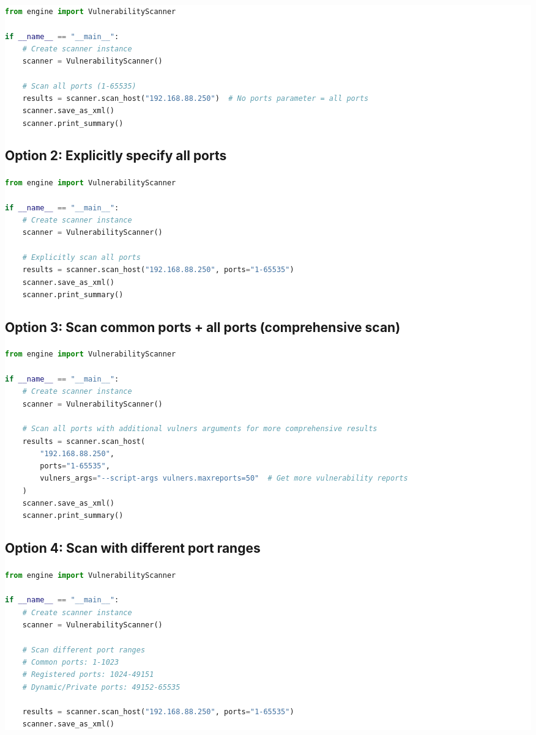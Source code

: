 ```python
from engine import VulnerabilityScanner

if __name__ == "__main__":
    # Create scanner instance
    scanner = VulnerabilityScanner()
    
    # Scan all ports (1-65535)
    results = scanner.scan_host("192.168.88.250")  # No ports parameter = all ports
    scanner.save_as_xml()
    scanner.print_summary()
```

## Option 2: Explicitly specify all ports

```python
from engine import VulnerabilityScanner

if __name__ == "__main__":
    # Create scanner instance
    scanner = VulnerabilityScanner()
    
    # Explicitly scan all ports
    results = scanner.scan_host("192.168.88.250", ports="1-65535")
    scanner.save_as_xml()
    scanner.print_summary()
```

## Option 3: Scan common ports + all ports (comprehensive scan)

```python
from engine import VulnerabilityScanner

if __name__ == "__main__":
    # Create scanner instance
    scanner = VulnerabilityScanner()
    
    # Scan all ports with additional vulners arguments for more comprehensive results
    results = scanner.scan_host(
        "192.168.88.250", 
        ports="1-65535",
        vulners_args="--script-args vulners.maxreports=50"  # Get more vulnerability reports
    )
    scanner.save_as_xml()
    scanner.print_summary()
```

## Option 4: Scan with different port ranges

```python
from engine import VulnerabilityScanner

if __name__ == "__main__":
    # Create scanner instance
    scanner = VulnerabilityScanner()
    
    # Scan different port ranges
    # Common ports: 1-1023
    # Registered ports: 1024-49151  
    # Dynamic/Private ports: 49152-65535
    
    results = scanner.scan_host("192.168.88.250", ports="1-65535")
    scanner.save_as_xml()
```